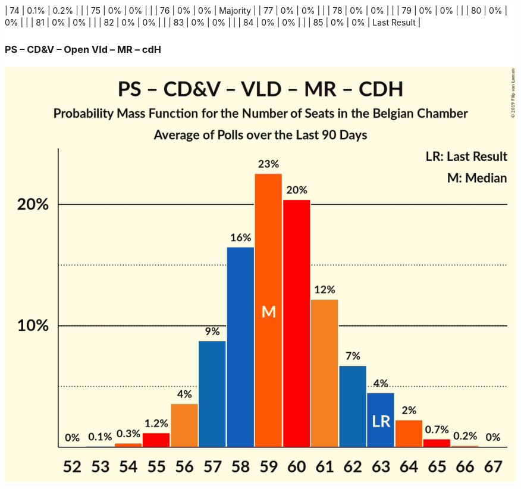 | 74 | 0.1% | 0.2% |  |
| 75 | 0% | 0% |  |
| 76 | 0% | 0% | Majority |
| 77 | 0% | 0% |  |
| 78 | 0% | 0% |  |
| 79 | 0% | 0% |  |
| 80 | 0% | 0% |  |
| 81 | 0% | 0% |  |
| 82 | 0% | 0% |  |
| 83 | 0% | 0% |  |
| 84 | 0% | 0% |  |
| 85 | 0% | 0% | Last Result |

### PS – CD&V – Open Vld – MR – cdH

![Graph with seats probability mass function not yet produced](average--coalitions-seats-pmf-ps–cdv–vld–mr–cdh.png "Seats Probability Mass Function")
